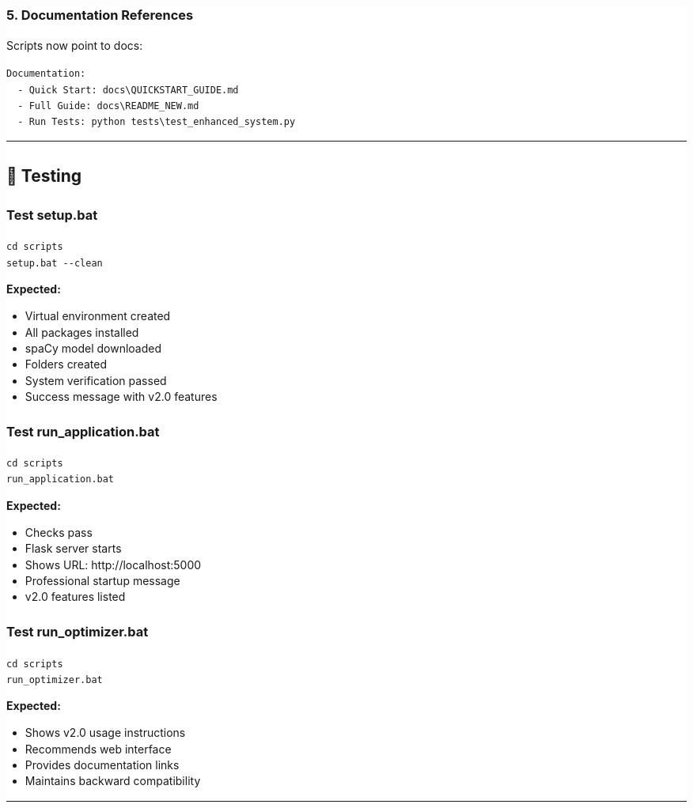 ### 5. **Documentation References**
Scripts now point to docs:
```
Documentation:
  - Quick Start: docs\QUICKSTART_GUIDE.md
  - Full Guide: docs\README_NEW.md
  - Run Tests: python tests\test_enhanced_system.py
```

---

## 🧪 Testing

### Test setup.bat
```batch
cd scripts
setup.bat --clean
```

**Expected:**
- Virtual environment created
- All packages installed
- spaCy model downloaded
- Folders created
- System verification passed
- Success message with v2.0 features

### Test run_application.bat
```batch
cd scripts
run_application.bat
```

**Expected:**
- Checks pass
- Flask server starts
- Shows URL: http://localhost:5000
- Professional startup message
- v2.0 features listed

### Test run_optimizer.bat
```batch
cd scripts
run_optimizer.bat
```

**Expected:**
- Shows v2.0 usage instructions
- Recommends web interface
- Provides documentation links
- Maintains backward compatibility

---
